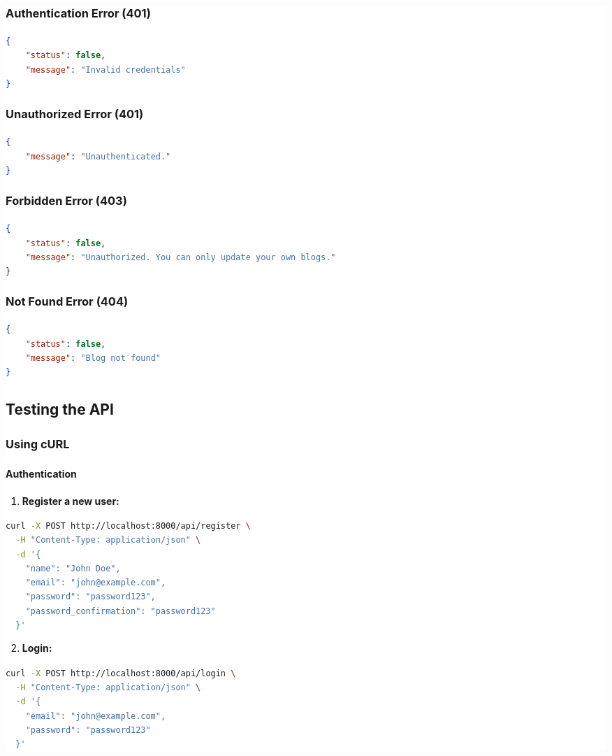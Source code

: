 ### Authentication Error (401)
```json
{
    "status": false,
    "message": "Invalid credentials"
}
```

### Unauthorized Error (401)
```json
{
    "message": "Unauthenticated."
}
```

### Forbidden Error (403)
```json
{
    "status": false,
    "message": "Unauthorized. You can only update your own blogs."
}
```

### Not Found Error (404)
```json
{
    "status": false,
    "message": "Blog not found"
}
```

## Testing the API

### Using cURL

#### Authentication
1. **Register a new user:**
```bash
curl -X POST http://localhost:8000/api/register \
  -H "Content-Type: application/json" \
  -d '{
    "name": "John Doe",
    "email": "john@example.com",
    "password": "password123",
    "password_confirmation": "password123"
  }'
```

2. **Login:**
```bash
curl -X POST http://localhost:8000/api/login \
  -H "Content-Type: application/json" \
  -d '{
    "email": "john@example.com",
    "password": "password123"
  }'
```

